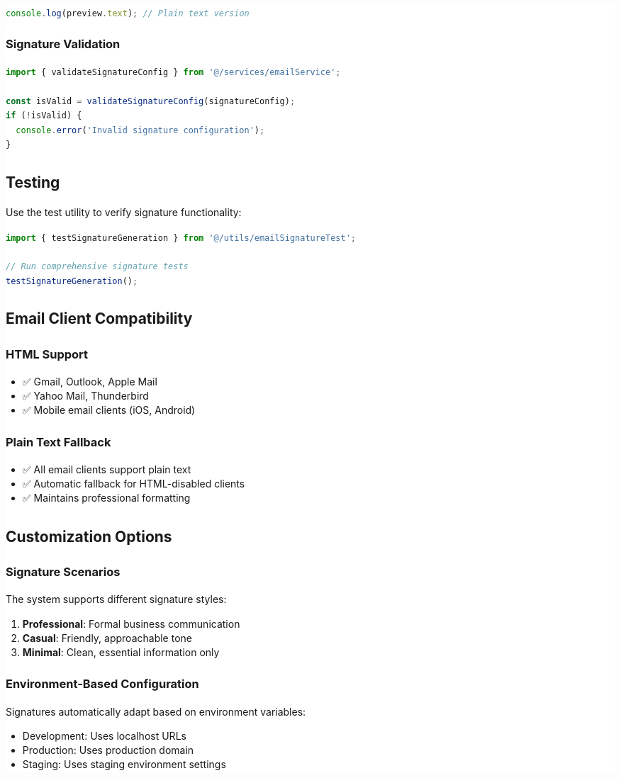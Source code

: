 ```typescript
console.log(preview.text); // Plain text version
```

### Signature Validation

```typescript
import { validateSignatureConfig } from '@/services/emailService';

const isValid = validateSignatureConfig(signatureConfig);
if (!isValid) {
  console.error('Invalid signature configuration');
}
```

## Testing

Use the test utility to verify signature functionality:

```typescript
import { testSignatureGeneration } from '@/utils/emailSignatureTest';

// Run comprehensive signature tests
testSignatureGeneration();
```

## Email Client Compatibility

### HTML Support
- ✅ Gmail, Outlook, Apple Mail
- ✅ Yahoo Mail, Thunderbird
- ✅ Mobile email clients (iOS, Android)

### Plain Text Fallback
- ✅ All email clients support plain text
- ✅ Automatic fallback for HTML-disabled clients
- ✅ Maintains professional formatting

## Customization Options

### Signature Scenarios

The system supports different signature styles:

1. **Professional**: Formal business communication
2. **Casual**: Friendly, approachable tone
3. **Minimal**: Clean, essential information only

### Environment-Based Configuration

Signatures automatically adapt based on environment variables:
- Development: Uses localhost URLs
- Production: Uses production domain
- Staging: Uses staging environment settings
